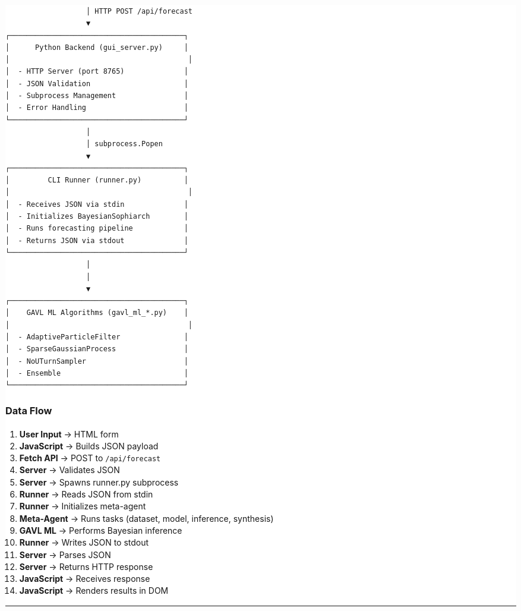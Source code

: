 ```
                   │ HTTP POST /api/forecast
                   ▼
┌─────────────────────────────────────────┐
│      Python Backend (gui_server.py)     │
│                                          │
│  - HTTP Server (port 8765)              │
│  - JSON Validation                      │
│  - Subprocess Management                │
│  - Error Handling                       │
└─────────────────────────────────────────┘
                   │
                   │ subprocess.Popen
                   ▼
┌─────────────────────────────────────────┐
│         CLI Runner (runner.py)          │
│                                          │
│  - Receives JSON via stdin              │
│  - Initializes BayesianSophiarch        │
│  - Runs forecasting pipeline            │
│  - Returns JSON via stdout              │
└─────────────────────────────────────────┘
                   │
                   │
                   ▼
┌─────────────────────────────────────────┐
│    GAVL ML Algorithms (gavl_ml_*.py)    │
│                                          │
│  - AdaptiveParticleFilter               │
│  - SparseGaussianProcess                │
│  - NoUTurnSampler                       │
│  - Ensemble                             │
└─────────────────────────────────────────┘
```

### Data Flow

1. **User Input** → HTML form
2. **JavaScript** → Builds JSON payload
3. **Fetch API** → POST to `/api/forecast`
4. **Server** → Validates JSON
5. **Server** → Spawns runner.py subprocess
6. **Runner** → Reads JSON from stdin
7. **Runner** → Initializes meta-agent
8. **Meta-Agent** → Runs tasks (dataset, model, inference, synthesis)
9. **GAVL ML** → Performs Bayesian inference
10. **Runner** → Writes JSON to stdout
11. **Server** → Parses JSON
12. **Server** → Returns HTTP response
13. **JavaScript** → Receives response
14. **JavaScript** → Renders results in DOM

---